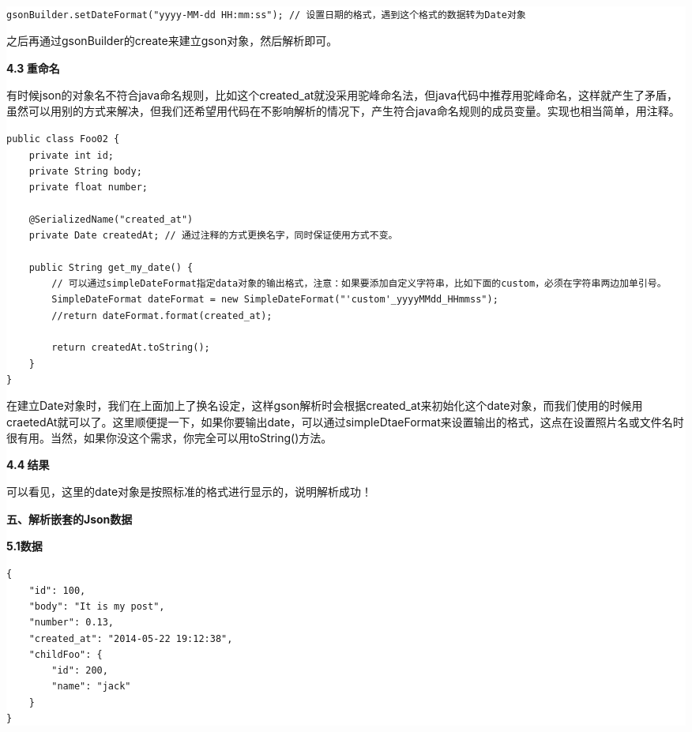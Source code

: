```
gsonBuilder.setDateFormat("yyyy-MM-dd HH:mm:ss"); // 设置日期的格式，遇到这个格式的数据转为Date对象
```

之后再通过gsonBuilder的create来建立gson对象，然后解析即可。

 

**4.3 重命名**

有时候json的对象名不符合java命名规则，比如这个created_at就没采用驼峰命名法，但java代码中推荐用驼峰命名，这样就产生了矛盾，虽然可以用别的方式来解决，但我们还希望用代码在不影响解析的情况下，产生符合java命名规则的成员变量。实现也相当简单，用注释。


```
public class Foo02 {
    private int id;
    private String body;
    private float number;
    
    @SerializedName("created_at")
    private Date createdAt; // 通过注释的方式更换名字，同时保证使用方式不变。
    
    public String get_my_date() {
        // 可以通过simpleDateFormat指定data对象的输出格式，注意：如果要添加自定义字符串，比如下面的custom，必须在字符串两边加单引号。
        SimpleDateFormat dateFormat = new SimpleDateFormat("'custom'_yyyyMMdd_HHmmss");
        //return dateFormat.format(created_at);
        
        return createdAt.toString();
    }
}
```


在建立Date对象时，我们在上面加上了换名设定，这样gson解析时会根据created_at来初始化这个date对象，而我们使用的时候用craetedAt就可以了。这里顺便提一下，如果你要输出date，可以通过simpleDtaeFormat来设置输出的格式，这点在设置照片名或文件名时很有用。当然，如果你没这个需求，你完全可以用toString()方法。

 

**4.4 结果**


可以看见，这里的date对象是按照标准的格式进行显示的，说明解析成功！

 

**五、解析嵌套的Json数据**

**5.1数据**


```
{
    "id": 100,
    "body": "It is my post",
    "number": 0.13,
    "created_at": "2014-05-22 19:12:38",
    "childFoo": {
        "id": 200,
        "name": "jack"
    }
}
```
